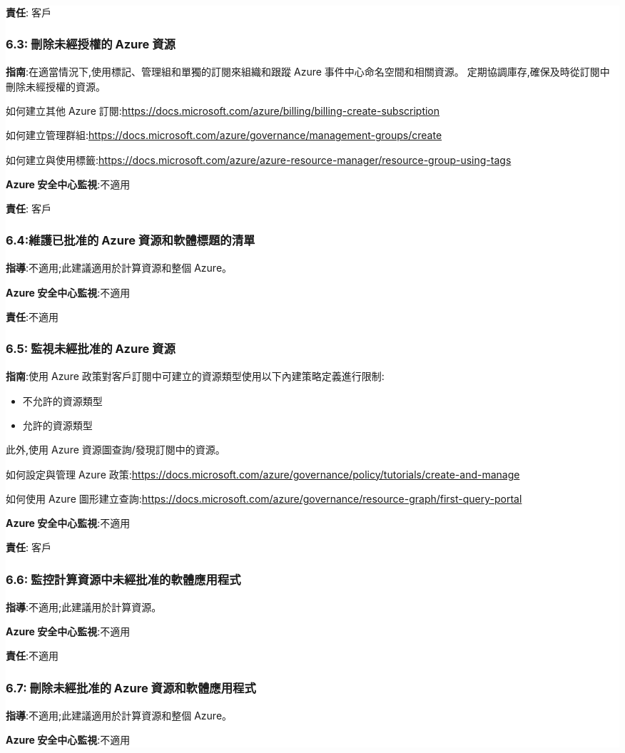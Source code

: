 **責任**: 客戶

### <a name="63-delete-unauthorized-azure-resources"></a>6.3: 刪除未經授權的 Azure 資源

**指南**:在適當情況下,使用標記、管理組和單獨的訂閱來組織和跟蹤 Azure 事件中心命名空間和相關資源。 定期協調庫存,確保及時從訂閱中刪除未經授權的資源。

如何建立其他 Azure 訂閱:https://docs.microsoft.com/azure/billing/billing-create-subscription

如何建立管理群組:https://docs.microsoft.com/azure/governance/management-groups/create

如何建立與使用標籤:https://docs.microsoft.com/azure/azure-resource-manager/resource-group-using-tags

**Azure 安全中心監視**:不適用

**責任**: 客戶

### <a name="64-maintain-an-inventory-of-approved-azure-resources-and-software-titles"></a>6.4:維護已批准的 Azure 資源和軟體標題的清單

**指導**:不適用;此建議適用於計算資源和整個 Azure。

**Azure 安全中心監視**:不適用

**責任**:不適用

### <a name="65-monitor-for-unapproved-azure-resources"></a>6.5: 監視未經批准的 Azure 資源

**指南**:使用 Azure 政策對客戶訂閱中可建立的資源類型使用以下內建策略定義進行限制:

- 不允許的資源類型

- 允許的資源類型

此外,使用 Azure 資源圖查詢/發現訂閱中的資源。

如何設定與管理 Azure 政策:https://docs.microsoft.com/azure/governance/policy/tutorials/create-and-manage

如何使用 Azure 圖形建立查詢:https://docs.microsoft.com/azure/governance/resource-graph/first-query-portal

**Azure 安全中心監視**:不適用

**責任**: 客戶

### <a name="66-monitor-for-unapproved-software-applications-within-compute-resources"></a>6.6: 監控計算資源中未經批准的軟體應用程式

**指導**:不適用;此建議用於計算資源。

**Azure 安全中心監視**:不適用

**責任**:不適用

### <a name="67-remove-unapproved-azure-resources-and-software-applications"></a>6.7: 刪除未經批准的 Azure 資源和軟體應用程式

**指導**:不適用;此建議適用於計算資源和整個 Azure。

**Azure 安全中心監視**:不適用
